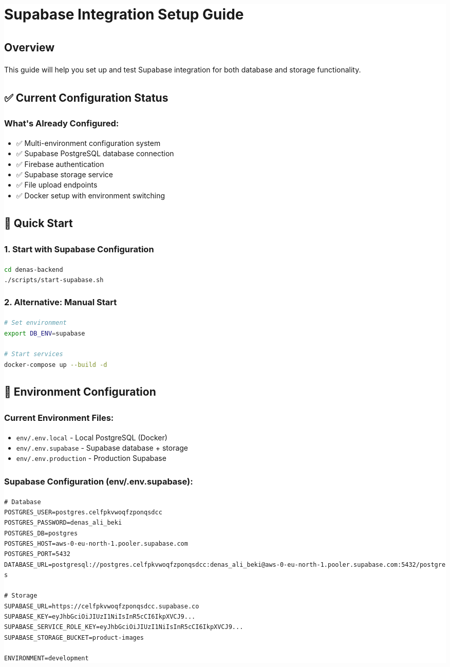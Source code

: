 # Supabase Integration Setup Guide

## Overview
This guide will help you set up and test Supabase integration for both database and storage functionality.

## ✅ Current Configuration Status

### What's Already Configured:
- ✅ Multi-environment configuration system
- ✅ Supabase PostgreSQL database connection
- ✅ Firebase authentication
- ✅ Supabase storage service
- ✅ File upload endpoints
- ✅ Docker setup with environment switching

## 🚀 Quick Start

### 1. Start with Supabase Configuration
```bash
cd denas-backend
./scripts/start-supabase.sh
```

### 2. Alternative: Manual Start
```bash
# Set environment
export DB_ENV=supabase

# Start services
docker-compose up --build -d
```

## 🔧 Environment Configuration

### Current Environment Files:
- `env/.env.local` - Local PostgreSQL (Docker)
- `env/.env.supabase` - Supabase database + storage
- `env/.env.production` - Production Supabase

### Supabase Configuration (env/.env.supabase):
```env
# Database
POSTGRES_USER=postgres.celfpkvwoqfzponqsdcc
POSTGRES_PASSWORD=denas_ali_beki
POSTGRES_DB=postgres
POSTGRES_HOST=aws-0-eu-north-1.pooler.supabase.com
POSTGRES_PORT=5432
DATABASE_URL=postgresql://postgres.celfpkvwoqfzponqsdcc:denas_ali_beki@aws-0-eu-north-1.pooler.supabase.com:5432/postgres

# Storage
SUPABASE_URL=https://celfpkvwoqfzponqsdcc.supabase.co
SUPABASE_KEY=eyJhbGciOiJIUzI1NiIsInR5cCI6IkpXVCJ9...
SUPABASE_SERVICE_ROLE_KEY=eyJhbGciOiJIUzI1NiIsInR5cCI6IkpXVCJ9...
SUPABASE_STORAGE_BUCKET=product-images

ENVIRONMENT=development
```
